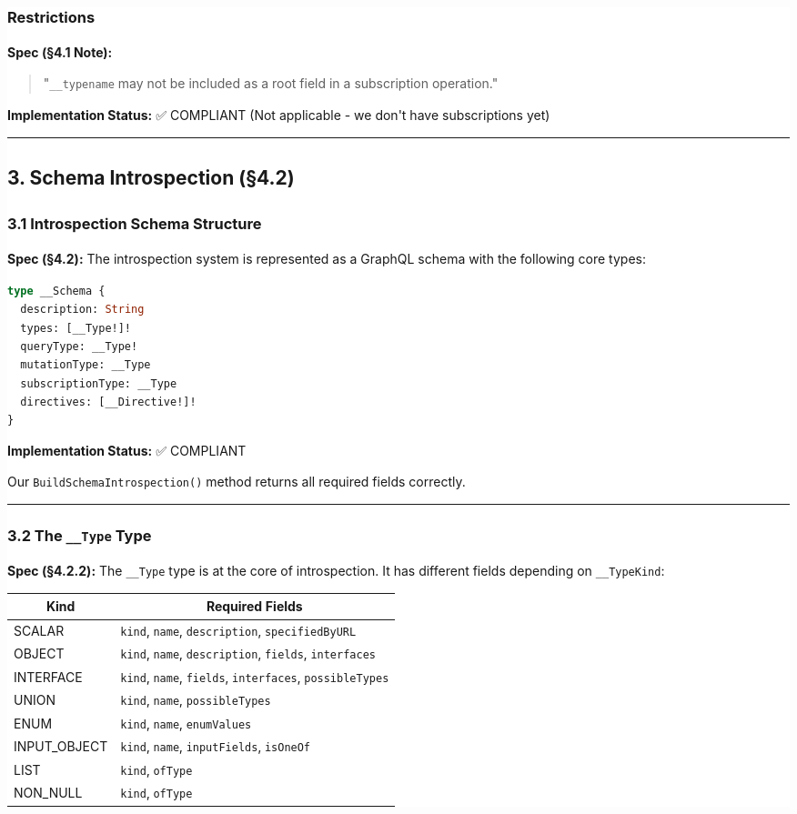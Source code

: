### Restrictions

**Spec (§4.1 Note):**
> "`__typename` may not be included as a root field in a subscription operation."

**Implementation Status:** ✅ COMPLIANT (Not applicable - we don't have subscriptions yet)

---

## 3. Schema Introspection (§4.2)

### 3.1 Introspection Schema Structure

**Spec (§4.2):**
The introspection system is represented as a GraphQL schema with the following core types:

```graphql
type __Schema {
  description: String
  types: [__Type!]!
  queryType: __Type!
  mutationType: __Type
  subscriptionType: __Type
  directives: [__Directive!]!
}
```

**Implementation Status:** ✅ COMPLIANT

Our `BuildSchemaIntrospection()` method returns all required fields correctly.

---

### 3.2 The `__Type` Type

**Spec (§4.2.2):**
The `__Type` type is at the core of introspection. It has different fields depending on `__TypeKind`:

| Kind | Required Fields |
|------|-----------------|
| SCALAR | `kind`, `name`, `description`, `specifiedByURL` |
| OBJECT | `kind`, `name`, `description`, `fields`, `interfaces` |
| INTERFACE | `kind`, `name`, `fields`, `interfaces`, `possibleTypes` |
| UNION | `kind`, `name`, `possibleTypes` |
| ENUM | `kind`, `name`, `enumValues` |
| INPUT_OBJECT | `kind`, `name`, `inputFields`, `isOneOf` |
| LIST | `kind`, `ofType` |
| NON_NULL | `kind`, `ofType` |
